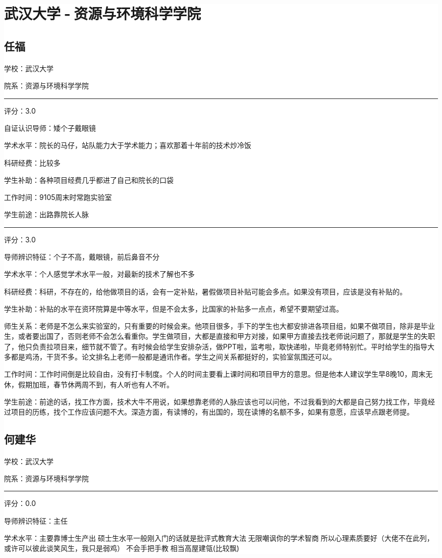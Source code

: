 # 武汉大学 - 资源与环境科学学院

## 任福

学校：武汉大学

院系：资源与环境科学学院

* * *

评分：3.0

自证认识导师：矮个子戴眼镜

学术水平：院长的马仔，站队能力大于学术能力；喜欢那着十年前的技术炒冷饭

科研经费：比较多

学生补助：各种项目经费几乎都进了自己和院长的口袋

工作时间：9105周末时常跑实验室

学生前途：出路靠院长人脉

* * *

评分：3.0

导师辨识特征：个子不高，戴眼镜，前后鼻音不分

学术水平：个人感觉学术水平一般，对最新的技术了解也不多

科研经费：科研，不存在的，给他做项目的话，会有一定补贴，暑假做项目补贴可能会多点。如果没有项目，应该是没有补贴的。

学生补助：补贴的水平在资环院算是中等水平，但是不会太多，比国家的补贴多一点点，希望不要期望过高。

师生关系：老师是不怎么来实验室的，只有重要的时候会来。他项目很多，手下的学生也大都安排进各项目组，如果不做项目，除非是毕业生，或者要出国了，否则老师不会怎么看重你。学生做项目，大都是直接和甲方对接，如果甲方直接去找老师说问题了，那就是学生的失职了，他只负责拉项目来，细节就不管了。有时候会给学生安排杂活，做PPT啦，监考啦，取快递啦，毕竟老师特别忙。平时给学生的指导大多都是鸡汤，干货不多。论文排名上老师一般都是通讯作者。学生之间关系都挺好的，实验室氛围还可以。

工作时间：工作时间倒是比较自由，没有打卡制度。个人的时间主要看上课时间和项目甲方的意思。但是他本人建议学生早8晚10，周末无休，假期加班，春节休两周不到，有人听也有人不听。

学生前途：前途的话，找工作方面，技术大牛不用说，如果想靠老师的人脉应该也可以问他，不过我看到的大都是自己努力找工作，毕竟经过项目的历练，找个工作应该问题不大。深造方面，有读博的，有出国的，现在读博的名额不多，如果有意愿，应该早点跟老师提。

## 何建华

学校：武汉大学

院系：资源与环境科学学院

* * *

评分：0.0

导师辨识特征：主任

学术水平：主要靠博士生产出
硕士生水平一般刚入门的话就是批评式教育大法 无限嘲讽你的学术智商
所以心理素质要好（大佬不在此列，或许可以彼此谈笑风生，我只是弱鸡）
不会手把手教 相当高屋建瓴(比较飘)
